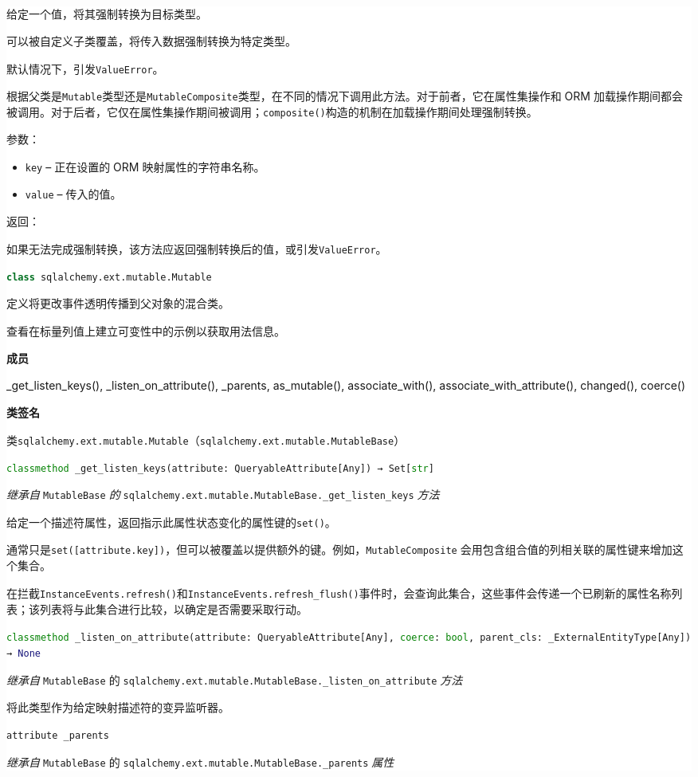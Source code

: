 给定一个值，将其强制转换为目标类型。

可以被自定义子类覆盖，将传入数据强制转换为特定类型。

默认情况下，引发`ValueError`。

根据父类是`Mutable`类型还是`MutableComposite`类型，在不同的情况下调用此方法。对于前者，它在属性集操作和 ORM 加载操作期间都会被调用。对于后者，它仅在属性集操作期间被调用；`composite()`构造的机制在加载操作期间处理强制转换。

参数：

+   `key` – 正在设置的 ORM 映射属性的字符串名称。

+   `value` – 传入的值。

返回：

如果无法完成强制转换，该方法应返回强制转换后的值，或引发`ValueError`。

```py
class sqlalchemy.ext.mutable.Mutable
```

定义将更改事件透明传播到父对象的混合类。

查看在标量列值上建立可变性中的示例以获取用法信息。

**成员**

_get_listen_keys(), _listen_on_attribute(), _parents, as_mutable(), associate_with(), associate_with_attribute(), changed(), coerce()

**类签名**

类`sqlalchemy.ext.mutable.Mutable`（`sqlalchemy.ext.mutable.MutableBase`）

```py
classmethod _get_listen_keys(attribute: QueryableAttribute[Any]) → Set[str]
```

*继承自* `MutableBase` *的* `sqlalchemy.ext.mutable.MutableBase._get_listen_keys` *方法*

给定一个描述符属性，返回指示此属性状态变化的属性键的`set()`。

通常只是`set([attribute.key])`，但可以被覆盖以提供额外的键。例如，`MutableComposite` 会用包含组合值的列相关联的属性键来增加这个集合。

在拦截`InstanceEvents.refresh()`和`InstanceEvents.refresh_flush()`事件时，会查询此集合，这些事件会传递一个已刷新的属性名称列表；该列表将与此集合进行比较，以确定是否需要采取行动。

```py
classmethod _listen_on_attribute(attribute: QueryableAttribute[Any], coerce: bool, parent_cls: _ExternalEntityType[Any]) → None
```

*继承自* `MutableBase` 的 `sqlalchemy.ext.mutable.MutableBase._listen_on_attribute` *方法*

将此类型作为给定映射描述符的变异监听器。

```py
attribute _parents
```

*继承自* `MutableBase` 的 `sqlalchemy.ext.mutable.MutableBase._parents` *属性*
